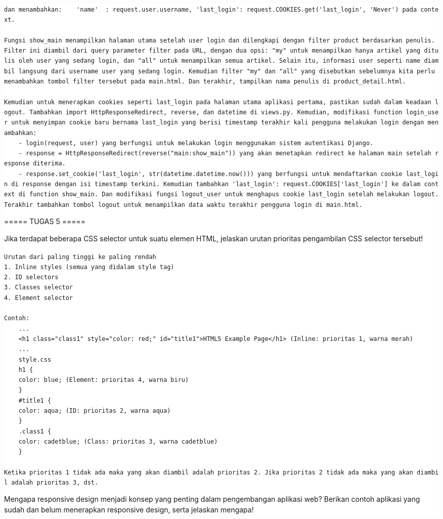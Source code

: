     dan menambahkan:    'name'  : request.user.username, 'last_login': request.COOKIES.get('last_login', 'Never') pada context.
    
    Fungsi show_main menampilkan halaman utama setelah user login dan dilengkapi dengan filter product berdasarkan penulis. Filter ini diambil dari query parameter filter pada URL, dengan dua opsi: "my" untuk menampilkan hanya artikel yang ditulis oleh user yang sedang login, dan "all" untuk menampilkan semua artikel. Selain itu, informasi user seperti name diambil langsung dari username user yang sedang login. Kemudian filter "my" dan "all" yang disebutkan sebelumnya kita perlu menambahkan tombol filter tersebut pada main.html. Dan terakhir, tampilkan nama penulis di product_detail.html.

    Kemudian untuk menerapkan cookies seperti last_login pada halaman utama aplikasi pertama, pastikan sudah dalam keadaan logout. Tambahkan import HttpResponseRedirect, reverse, dan datetime di views.py. Kemudian, modifikasi function login_user untuk menyimpan cookie baru bernama last_login yang berisi timestamp terakhir kali pengguna melakukan login dengan menambahkan:
        - login(request, user) yang berfungsi untuk melakukan login menggunakan sistem autentikasi Django.
        - response = HttpResponseRedirect(reverse("main:show_main")) yang akan menetapkan redirect ke halaman main setelah response diterima.
        - response.set_cookie('last_login', str(datetime.datetime.now())) yang berfungsi untuk mendaftarkan cookie last_login di response dengan isi timestamp terkini. Kemudian tambahkan 'last_login': request.COOKIES['last_login'] ke dalam context di function show_main. Dan modifikasi fungsi logout_user untuk menghapus cookie last_login setelah melakukan logout. Terakhir tambahkan tombol logout untuk menampilkan data waktu terakhir pengguna login di main.html.

===== TUGAS 5 =====


Jika terdapat beberapa CSS selector untuk suatu elemen HTML, jelaskan urutan prioritas pengambilan CSS selector tersebut!


    Urutan dari paling tinggi ke paling rendah
    1. Inline styles (semua yang didalam style tag)
    2. ID selectors
    3. Classes selector
    4. Element selector

    Contoh:
        ...
        <h1 class="class1" style="color: red;" id="title1">HTML5 Example Page</h1> (Inline: prioritas 1, warna merah)
        ...
        style.css
        h1 {
        color: blue; (Element: prioritas 4, warna biru)
        }
        #title1 {
        color: aqua; (ID: prioritas 2, warna aqua)
        }
        .class1 {
        color: cadetblue; (Class: prioritas 3, warna cadetblue)
        }

    Ketika prioritas 1 tidak ada maka yang akan diambil adalah prioritas 2. Jika prioritas 2 tidak ada maka yang akan diambil adalah prioritas 3, dst.

Mengapa responsive design menjadi konsep yang penting dalam pengembangan aplikasi web? Berikan contoh aplikasi yang sudah dan belum menerapkan responsive design, serta jelaskan mengapa!
